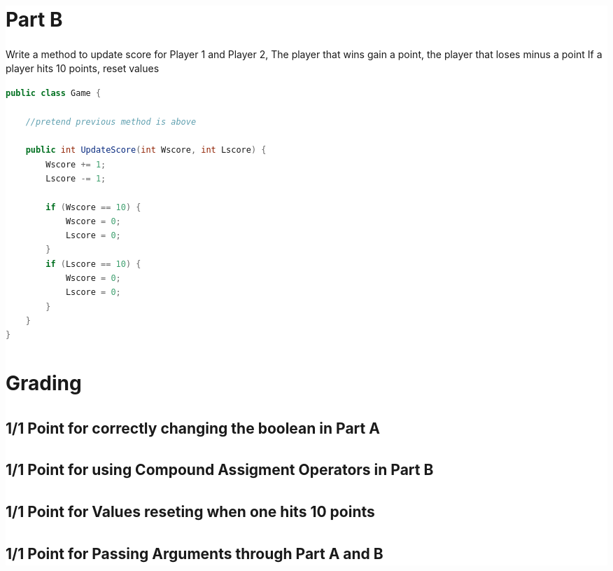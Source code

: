 
# Part B
Write a method to update score for Player 1 and Player 2, The player that wins gain a point, the player that loses minus a point
If a player hits 10 points, reset values


```java
public class Game {
    
    //pretend previous method is above

    public int UpdateScore(int Wscore, int Lscore) {
        Wscore += 1;
        Lscore -= 1;

        if (Wscore == 10) {
            Wscore = 0;
            Lscore = 0;
        }
        if (Lscore == 10) {
            Wscore = 0;
            Lscore = 0;
        }
    }
}
```

# Grading
## 1/1 Point for correctly changing the boolean in Part A
## 1/1 Point for using Compound Assigment Operators in Part B
## 1/1 Point for Values reseting when one hits 10 points
## 1/1 Point for Passing Arguments through Part A and B
